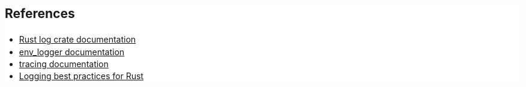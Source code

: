 ## References

- [Rust log crate documentation](https://docs.rs/log/)
- [env_logger documentation](https://docs.rs/env_logger/)
- [tracing documentation](https://docs.rs/tracing/)
- [Logging best practices for Rust](https://rust-lang-nursery.github.io/rust-cookbook/development_tools/debugging/log.html)